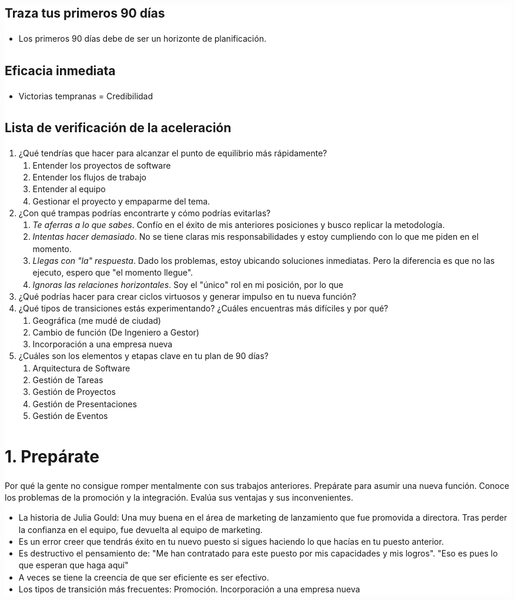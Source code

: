 ## Traza tus primeros 90 días
 
- Los primeros 90 días debe de ser un horizonte de planificación.
 
## Eficacia inmediata
 
- Victorias tempranas = Credibilidad
 
## Lista de verificación de la aceleración
 
1. ¿Qué tendrías que hacer para alcanzar el punto de equilibrio más rápidamente?
	1. Entender los proyectos de software
	2. Entender los flujos de trabajo
	3. Entender al equipo
	4. Gestionar el proyecto y empaparme del tema.
2. ¿Con qué trampas podrías encontrarte y cómo podrías evitarlas?
	1. _Te aferras a lo que sabes_. Confío en el éxito de mis anteriores posiciones y busco replicar la metodología.
	2. _Intentas hacer demasiado_. No se tiene claras mis responsabilidades y estoy cumpliendo con lo que me piden en el momento.
	3. _Llegas con "la" respuesta_. Dado los problemas, estoy ubicando soluciones inmediatas. Pero la diferencia es que no las ejecuto, espero que "el momento llegue".
	4. _Ignoras las relaciones horizontales_. Soy el "único" rol en mi posición, por lo que
3. ¿Qué podrías hacer para crear ciclos virtuosos y generar impulso en tu nueva función?
4. ¿Qué tipos de transiciones estás experimentando? ¿Cuáles encuentras más difíciles y por qué?
	1. Geográfica (me mudé de ciudad)
	2. Cambio de función (De Ingeniero a Gestor)
	3. Incorporación a una empresa nueva
5. ¿Cuáles son los elementos y etapas clave en tu plan de 90 días?
	1. Arquitectura de Software
	2. Gestión de Tareas
	3. Gestión de Proyectos
	4. Gestión de Presentaciones
	5. Gestión de Eventos
 
# 1. Prepárate
 
Por qué la gente no consigue romper mentalmente con sus trabajos anteriores. Prepárate para asumir una nueva función. Conoce los problemas de la promoción y la integración. Evalúa sus ventajas y sus inconvenientes.
 
- La historia de Julia Gould: Una muy buena en el área de marketing de lanzamiento que fue promovida a directora. Tras perder la confianza en el equipo, fue devuelta al equipo de marketing.
- Es un error creer que tendrás éxito en tu nuevo puesto si sigues haciendo lo que hacías en tu puesto anterior.
- Es destructivo el pensamiento de: "Me han contratado para este puesto por mis capacidades y mis logros". "Eso es pues lo que esperan que haga aquí"
- A veces se tiene la creencia de que ser eficiente es ser efectivo.
- Los tipos de transición más frecuentes: Promoción. Incorporación a una empresa nueva
 